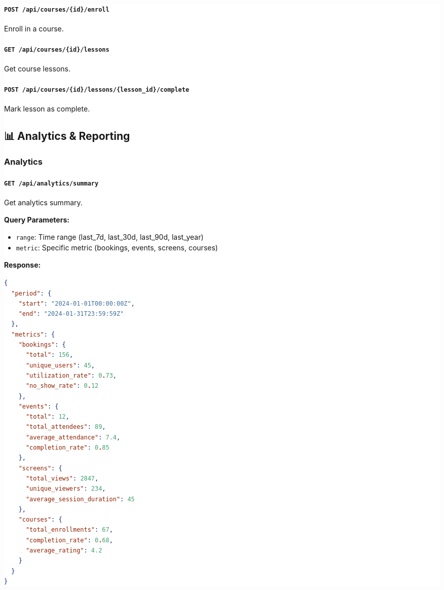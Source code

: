 #### `POST /api/courses/{id}/enroll`
Enroll in a course.

#### `GET /api/courses/{id}/lessons`
Get course lessons.

#### `POST /api/courses/{id}/lessons/{lesson_id}/complete`
Mark lesson as complete.

## 📊 Analytics & Reporting

### Analytics

#### `GET /api/analytics/summary`
Get analytics summary.

**Query Parameters:**
- `range`: Time range (last_7d, last_30d, last_90d, last_year)
- `metric`: Specific metric (bookings, events, screens, courses)

**Response:**
```json
{
  "period": {
    "start": "2024-01-01T00:00:00Z",
    "end": "2024-01-31T23:59:59Z"
  },
  "metrics": {
    "bookings": {
      "total": 156,
      "unique_users": 45,
      "utilization_rate": 0.73,
      "no_show_rate": 0.12
    },
    "events": {
      "total": 12,
      "total_attendees": 89,
      "average_attendance": 7.4,
      "completion_rate": 0.85
    },
    "screens": {
      "total_views": 2847,
      "unique_viewers": 234,
      "average_session_duration": 45
    },
    "courses": {
      "total_enrollments": 67,
      "completion_rate": 0.68,
      "average_rating": 4.2
    }
  }
}
```
